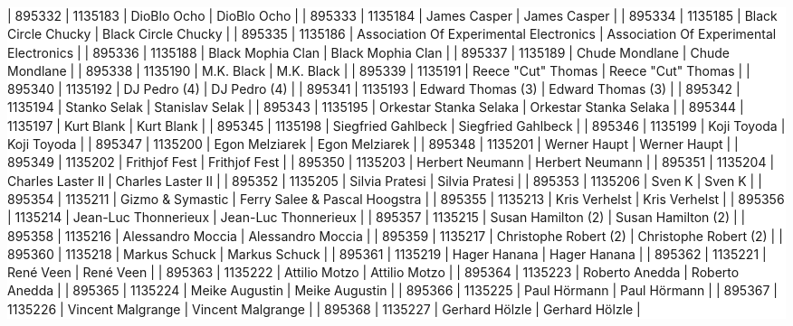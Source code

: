 | 895332 | 1135183 | DioBlo Ocho | DioBlo Ocho |
| 895333 | 1135184 | James Casper | James Casper |
| 895334 | 1135185 | Black Circle Chucky | Black Circle Chucky |
| 895335 | 1135186 | Association Of Experimental Electronics | Association Of Experimental Electronics |
| 895336 | 1135188 | Black Mophia Clan | Black Mophia Clan |
| 895337 | 1135189 | Chude Mondlane | Chude Mondlane |
| 895338 | 1135190 | M.K. Black | M.K. Black |
| 895339 | 1135191 | Reece "Cut" Thomas | Reece "Cut" Thomas |
| 895340 | 1135192 | DJ Pedro (4) | DJ Pedro (4) |
| 895341 | 1135193 | Edward Thomas (3) | Edward Thomas (3) |
| 895342 | 1135194 | Stanko Selak | Stanislav Selak |
| 895343 | 1135195 | Orkestar Stanka Selaka | Orkestar Stanka Selaka |
| 895344 | 1135197 | Kurt Blank | Kurt Blank |
| 895345 | 1135198 | Siegfried Gahlbeck | Siegfried Gahlbeck |
| 895346 | 1135199 | Koji Toyoda | Koji Toyoda |
| 895347 | 1135200 | Egon Melziarek | Egon Melziarek |
| 895348 | 1135201 | Werner Haupt | Werner Haupt |
| 895349 | 1135202 | Frithjof Fest | Frithjof Fest |
| 895350 | 1135203 | Herbert Neumann | Herbert Neumann |
| 895351 | 1135204 | Charles Laster II | Charles Laster II |
| 895352 | 1135205 | Silvia Pratesi | Silvia Pratesi |
| 895353 | 1135206 | Sven K | Sven K |
| 895354 | 1135211 | Gizmo & Symastic | Ferry Salee & Pascal Hoogstra |
| 895355 | 1135213 | Kris Verhelst | Kris Verhelst |
| 895356 | 1135214 | Jean-Luc Thonnerieux | Jean-Luc Thonnerieux |
| 895357 | 1135215 | Susan Hamilton (2) | Susan Hamilton (2) |
| 895358 | 1135216 | Alessandro Moccia | Alessandro Moccia |
| 895359 | 1135217 | Christophe Robert (2) | Christophe Robert (2) |
| 895360 | 1135218 | Markus Schuck | Markus Schuck |
| 895361 | 1135219 | Hager Hanana | Hager Hanana |
| 895362 | 1135221 | René Veen | René Veen |
| 895363 | 1135222 | Attilio Motzo | Attilio Motzo |
| 895364 | 1135223 | Roberto Anedda | Roberto Anedda |
| 895365 | 1135224 | Meike Augustin | Meike Augustin |
| 895366 | 1135225 | Paul Hörmann | Paul Hörmann |
| 895367 | 1135226 | Vincent Malgrange | Vincent Malgrange |
| 895368 | 1135227 | Gerhard Hölzle | Gerhard Hölzle |